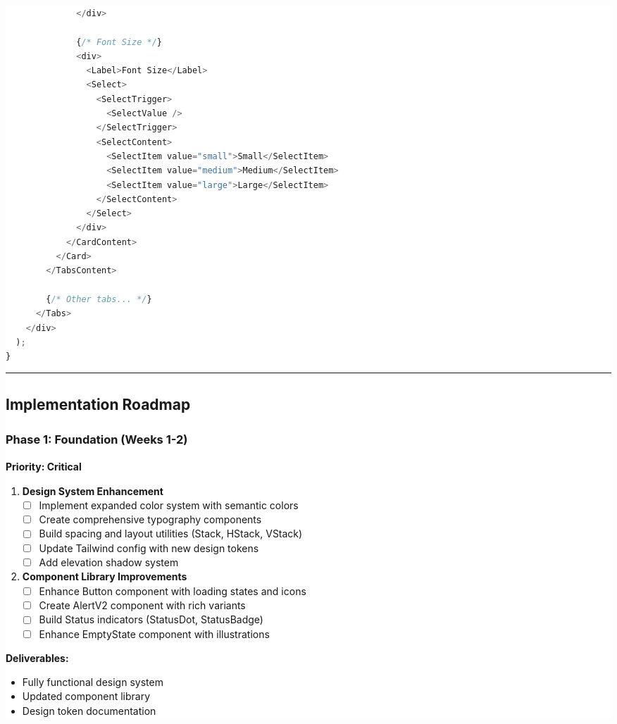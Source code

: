 ```typescript
              </div>

              {/* Font Size */}
              <div>
                <Label>Font Size</Label>
                <Select>
                  <SelectTrigger>
                    <SelectValue />
                  </SelectTrigger>
                  <SelectContent>
                    <SelectItem value="small">Small</SelectItem>
                    <SelectItem value="medium">Medium</SelectItem>
                    <SelectItem value="large">Large</SelectItem>
                  </SelectContent>
                </Select>
              </div>
            </CardContent>
          </Card>
        </TabsContent>

        {/* Other tabs... */}
      </Tabs>
    </div>
  );
}
```

---

## Implementation Roadmap

### Phase 1: Foundation (Weeks 1-2)
**Priority: Critical**

1. **Design System Enhancement**
   - [ ] Implement expanded color system with semantic colors
   - [ ] Create comprehensive typography components
   - [ ] Build spacing and layout utilities (Stack, HStack, VStack)
   - [ ] Update Tailwind config with new design tokens
   - [ ] Add elevation shadow system

2. **Component Library Improvements**
   - [ ] Enhance Button component with loading states and icons
   - [ ] Create AlertV2 component with rich variants
   - [ ] Build Status indicators (StatusDot, StatusBadge)
   - [ ] Enhance EmptyState component with illustrations

**Deliverables:**
- Fully functional design system
- Updated component library
- Design token documentation
